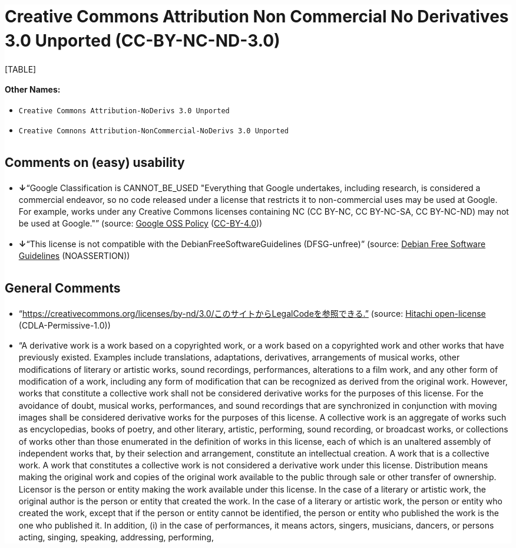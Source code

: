 Creative Commons Attribution Non Commercial No Derivatives 3.0 Unported (CC-BY-NC-ND-3.0)
=========================================================================================

[TABLE]

**Other Names:**

-   `Creative Commons Attribution-NoDerivs 3.0 Unported`

-   `Creative Comnons Attribution-NonCommercial-NoDerivs 3.0 Unported`

Comments on (easy) usability
----------------------------

-   **↓**“Google Classification is CANNOT\_BE\_USED "Everything that
    Google undertakes, including research, is considered a commercial
    endeavor, so no code released under a license that restricts it to
    non-commercial uses may be used at Google. For example, works under
    any Creative Commons licenses containing NC (CC BY-NC, CC BY-NC-SA,
    CC BY-NC-ND) may not be used at Google."” (source: [Google OSS
    Policy](https://opensource.google.com/docs/thirdparty/licenses/ "Google OSS Policy")
    ([CC-BY-4.0](https://creativecommons.org/licenses/by/4.0/legalcode "CC-BY-4.0")))

-   **↓**“This license is not compatible with the
    DebianFreeSoftwareGuidelines (DFSG-unfree)” (source: [Debian Free
    Software
    Guidelines](https://wiki.debian.org/DFSGLicenses "Debian Free Software Guidelines")
    (NOASSERTION))

General Comments
----------------

-   “https://creativecommons.org/licenses/by-nd/3.0/このサイトからLegalCodeを参照できる.”
    (source: [Hitachi
    open-license](https://github.com/Hitachi/open-license "Hitachi open-license")
    (CDLA-Permissive-1.0))

-   “A derivative work is a work based on a copyrighted work, or a work
    based on a copyrighted work and other works that have previously
    existed. Examples include translations, adaptations, derivatives,
    arrangements of musical works, other modifications of literary or
    artistic works, sound recordings, performances, alterations to a
    film work, and any other form of modification of a work, including
    any form of modification that can be recognized as derived from the
    original work. However, works that constitute a collective work
    shall not be considered derivative works for the purposes of this
    license. For the avoidance of doubt, musical works, performances,
    and sound recordings that are synchronized in conjunction with
    moving images shall be considered derivative works for the purposes
    of this license. A collective work is an aggregate of works such as
    encyclopedias, books of poetry, and other literary, artistic,
    performing, sound recording, or broadcast works, or collections of
    works other than those enumerated in the definition of works in this
    license, each of which is an unaltered assembly of independent works
    that, by their selection and arrangement, constitute an intellectual
    creation. A work that is a collective work. A work that constitutes
    a collective work is not considered a derivative work under this
    license. Distribution means making the original work and copies of
    the original work available to the public through sale or other
    transfer of ownership. Licensor is the person or entity making the
    work available under this license. In the case of a literary or
    artistic work, the original author is the person or entity that
    created the work. In the case of a literary or artistic work, the
    person or entity who created the work, except that if the person or
    entity cannot be identified, the person or entity who published the
    work is the one who published it. In addition, (i) in the case of
    performances, it means actors, singers, musicians, dancers, or
    persons acting, singing, speaking, addressing, performing,